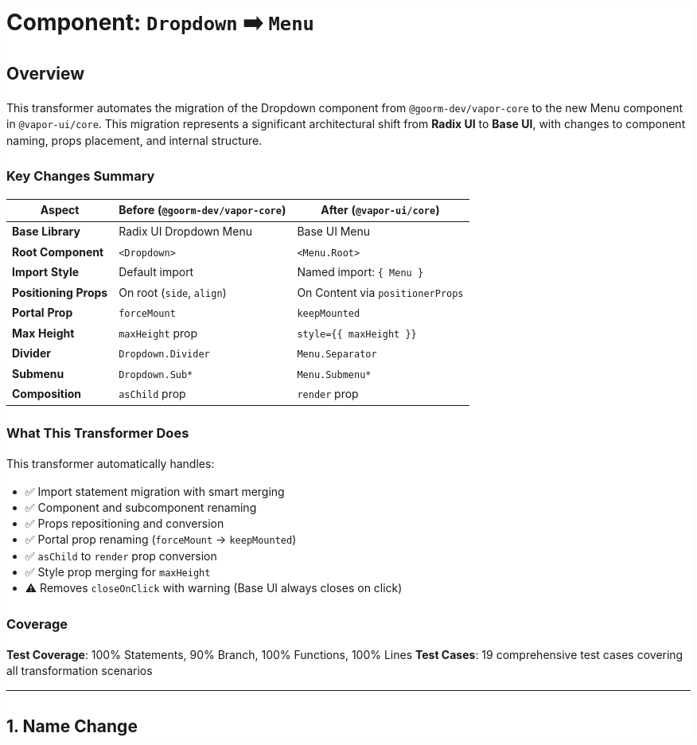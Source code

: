 # **Component:** `Dropdown` ➡️ `Menu`

## Overview

This transformer automates the migration of the Dropdown component from `@goorm-dev/vapor-core` to the new Menu component in `@vapor-ui/core`. This migration represents a significant architectural shift from **Radix UI** to **Base UI**, with changes to component naming, props placement, and internal structure.

### Key Changes Summary

| Aspect                | Before (`@goorm-dev/vapor-core`) | After (`@vapor-ui/core`)         |
| --------------------- | -------------------------------- | -------------------------------- |
| **Base Library**      | Radix UI Dropdown Menu           | Base UI Menu                     |
| **Root Component**    | `<Dropdown>`                     | `<Menu.Root>`                    |
| **Import Style**      | Default import                   | Named import: `{ Menu }`         |
| **Positioning Props** | On root (`side`, `align`)        | On Content via `positionerProps` |
| **Portal Prop**       | `forceMount`                     | `keepMounted`                    |
| **Max Height**        | `maxHeight` prop                 | `style={{ maxHeight }}`          |
| **Divider**           | `Dropdown.Divider`               | `Menu.Separator`                 |
| **Submenu**           | `Dropdown.Sub*`                  | `Menu.Submenu*`                  |
| **Composition**       | `asChild` prop                   | `render` prop                    |

### What This Transformer Does

This transformer automatically handles:

-   ✅ Import statement migration with smart merging
-   ✅ Component and subcomponent renaming
-   ✅ Props repositioning and conversion
-   ✅ Portal prop renaming (`forceMount` → `keepMounted`)
-   ✅ `asChild` to `render` prop conversion
-   ✅ Style prop merging for `maxHeight`
-   ⚠️ Removes `closeOnClick` with warning (Base UI always closes on click)

### Coverage

**Test Coverage**: 100% Statements, 90% Branch, 100% Functions, 100% Lines
**Test Cases**: 19 comprehensive test cases covering all transformation scenarios

---

## 1. Name Change
